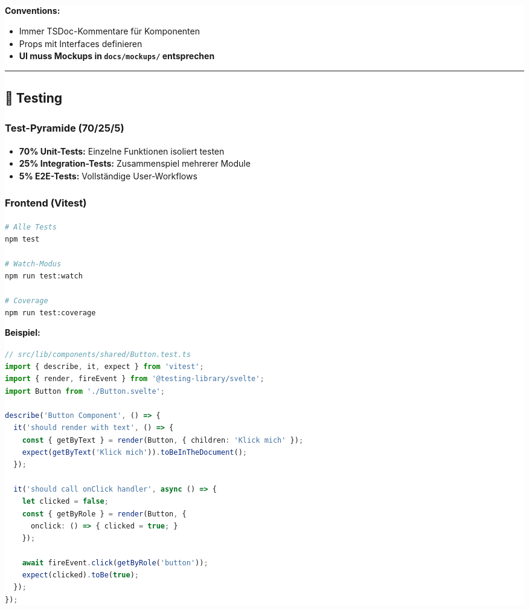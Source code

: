 **Conventions:**
- Immer TSDoc-Kommentare für Komponenten
- Props mit Interfaces definieren
- **UI muss Mockups in `docs/mockups/` entsprechen**

---

## 🧪 Testing

### Test-Pyramide (70/25/5)

- **70% Unit-Tests:** Einzelne Funktionen isoliert testen
- **25% Integration-Tests:** Zusammenspiel mehrerer Module
- **5% E2E-Tests:** Vollständige User-Workflows

### Frontend (Vitest)

```bash
# Alle Tests
npm test

# Watch-Modus
npm run test:watch

# Coverage
npm run test:coverage
```

**Beispiel:**
```typescript
// src/lib/components/shared/Button.test.ts
import { describe, it, expect } from 'vitest';
import { render, fireEvent } from '@testing-library/svelte';
import Button from './Button.svelte';

describe('Button Component', () => {
  it('should render with text', () => {
    const { getByText } = render(Button, { children: 'Klick mich' });
    expect(getByText('Klick mich')).toBeInTheDocument();
  });

  it('should call onClick handler', async () => {
    let clicked = false;
    const { getByRole } = render(Button, {
      onclick: () => { clicked = true; }
    });
    
    await fireEvent.click(getByRole('button'));
    expect(clicked).toBe(true);
  });
});
```
